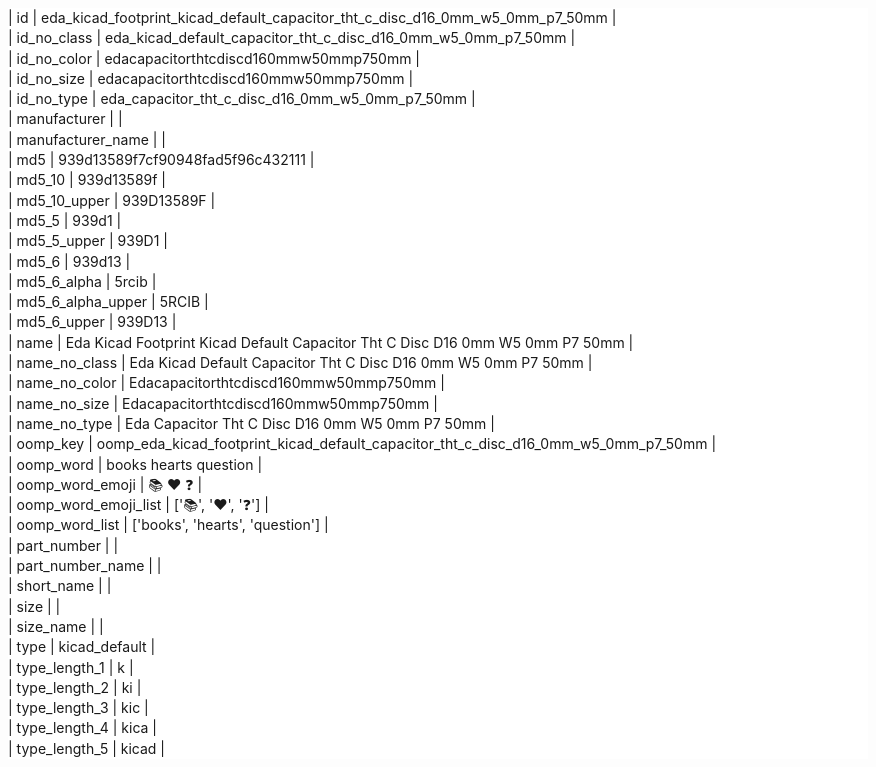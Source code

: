 | id | eda_kicad_footprint_kicad_default_capacitor_tht_c_disc_d16_0mm_w5_0mm_p7_50mm |  
| id_no_class | eda_kicad_default_capacitor_tht_c_disc_d16_0mm_w5_0mm_p7_50mm |  
| id_no_color | edacapacitorthtcdiscd160mmw50mmp750mm |  
| id_no_size | edacapacitorthtcdiscd160mmw50mmp750mm |  
| id_no_type | eda_capacitor_tht_c_disc_d16_0mm_w5_0mm_p7_50mm |  
| manufacturer |  |  
| manufacturer_name |  |  
| md5 | 939d13589f7cf90948fad5f96c432111 |  
| md5_10 | 939d13589f |  
| md5_10_upper | 939D13589F |  
| md5_5 | 939d1 |  
| md5_5_upper | 939D1 |  
| md5_6 | 939d13 |  
| md5_6_alpha | 5rcib |  
| md5_6_alpha_upper | 5RCIB |  
| md5_6_upper | 939D13 |  
| name | Eda Kicad Footprint Kicad Default Capacitor Tht C Disc D16 0mm W5 0mm P7 50mm |  
| name_no_class | Eda Kicad Default Capacitor Tht C Disc D16 0mm W5 0mm P7 50mm |  
| name_no_color | Edacapacitorthtcdiscd160mmw50mmp750mm |  
| name_no_size | Edacapacitorthtcdiscd160mmw50mmp750mm |  
| name_no_type | Eda Capacitor Tht C Disc D16 0mm W5 0mm P7 50mm |  
| oomp_key | oomp_eda_kicad_footprint_kicad_default_capacitor_tht_c_disc_d16_0mm_w5_0mm_p7_50mm |  
| oomp_word | books hearts question |  
| oomp_word_emoji | :books: :hearts: :question: |  
| oomp_word_emoji_list | [':books:', ':hearts:', ':question:'] |  
| oomp_word_list | ['books', 'hearts', 'question'] |  
| part_number |  |  
| part_number_name |  |  
| short_name |  |  
| size |  |  
| size_name |  |  
| type | kicad_default |  
| type_length_1 | k |  
| type_length_2 | ki |  
| type_length_3 | kic |  
| type_length_4 | kica |  
| type_length_5 | kicad |  